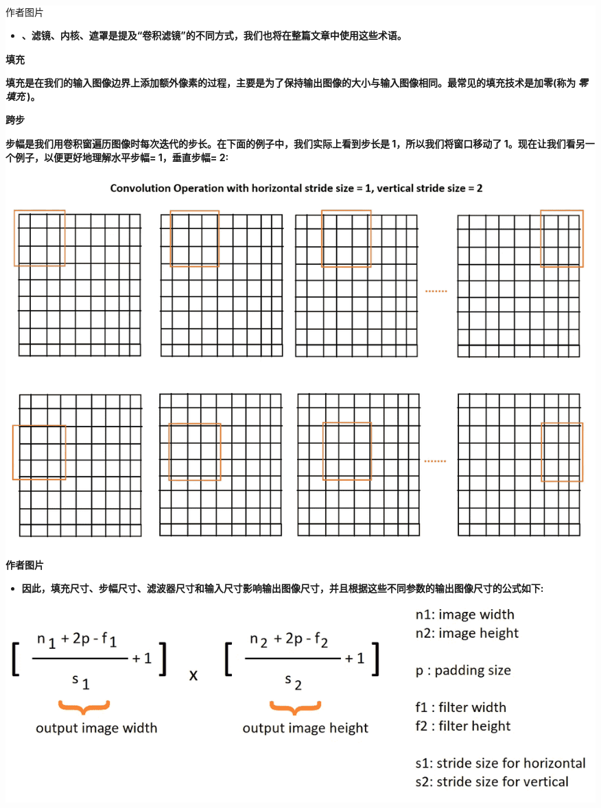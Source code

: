 作者图片

*   **、**滤镜**、**内核**、**遮罩**是提及“卷积滤镜”的不同方式，我们也将在整篇文章中使用这些术语。**

****填充****

**填充是在我们的输入图像边界上添加额外像素的过程，主要是为了保持输出图像的大小与输入图像相同。最常见的填充技术是加零(称为 ***零填充*** )。**

****跨步****

**步幅是我们用卷积窗遍历图像时每次迭代的步长。在下面的例子中，我们实际上看到步长是 1，所以我们将窗口移动了 1。现在让我们看另一个例子，以便更好地理解水平步幅= 1，垂直步幅= 2:**

**![](img/264b2f806c7075ad03db836a9637dd9e.png)**

**作者图片**

*   **因此，填充尺寸、步幅尺寸、滤波器尺寸和输入尺寸影响输出图像尺寸，并且根据这些不同参数的输出图像尺寸的公式如下:**

**![](img/e1e64246ffb6b3db3e63ae1511f3c5b7.png)**
